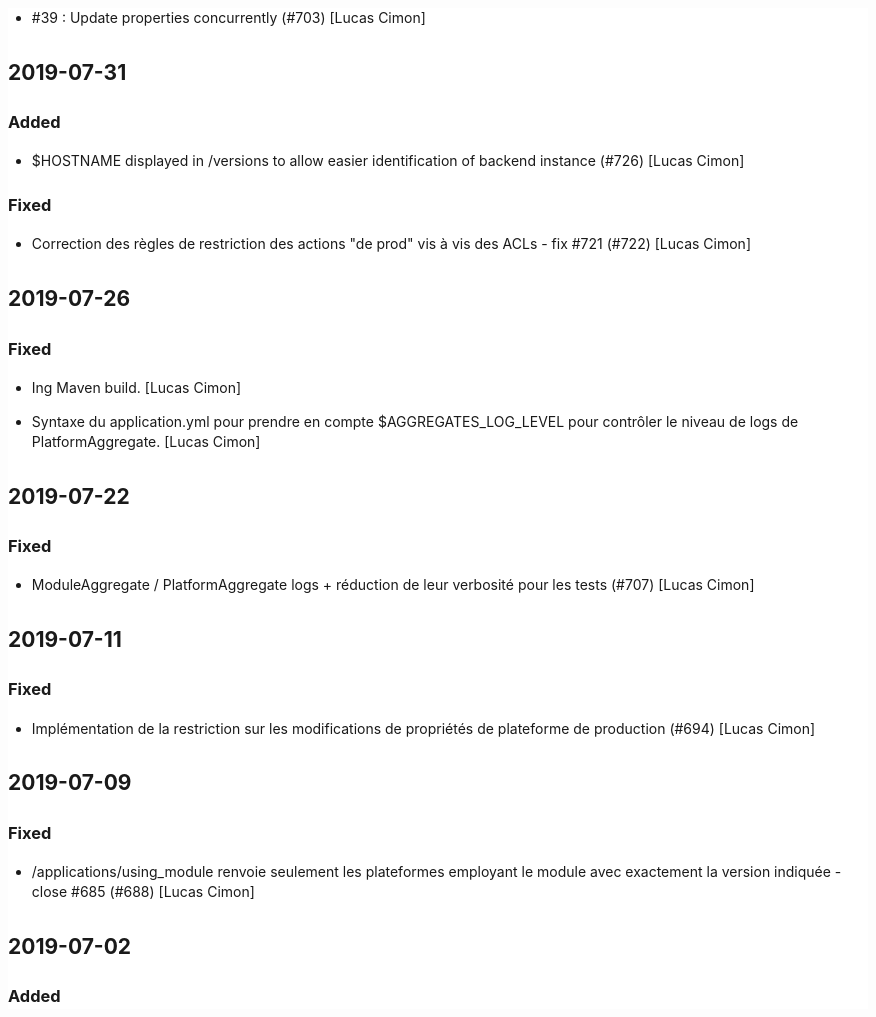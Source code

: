 - #39 : Update properties concurrently (#703) [Lucas Cimon]



## 2019-07-31
### Added

- $HOSTNAME displayed in /versions to allow easier identification of backend instance (#726) [Lucas Cimon]


### Fixed

- Correction des règles de restriction des actions "de prod" vis à vis des ACLs - fix #721 (#722) [Lucas Cimon]



## 2019-07-26
### Fixed

- Ing Maven build. [Lucas Cimon]

- Syntaxe du application.yml pour prendre en compte $AGGREGATES_LOG_LEVEL pour contrôler le niveau de logs de PlatformAggregate. [Lucas Cimon]



## 2019-07-22
### Fixed

- ModuleAggregate / PlatformAggregate logs + réduction de leur verbosité pour les tests (#707) [Lucas Cimon]



## 2019-07-11
### Fixed

- Implémentation de la restriction sur les modifications de propriétés de plateforme de production (#694) [Lucas Cimon]



## 2019-07-09
### Fixed

- /applications/using_module renvoie seulement les plateformes employant le module avec exactement la version indiquée - close #685 (#688) [Lucas Cimon]



## 2019-07-02
### Added
